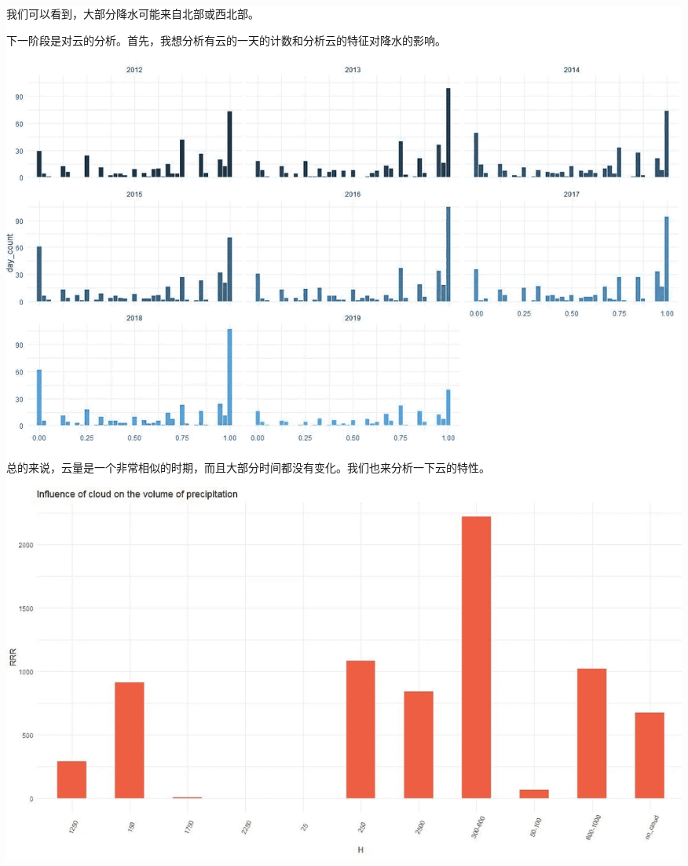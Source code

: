 我们可以看到，大部分降水可能来自北部或西北部。

下一阶段是对云的分析。首先，我想分析有云的一天的计数和分析云的特征对降水的影响。

![](img/4b0b430891e0c480935f54dd8ec871f7.png)

总的来说，云量是一个非常相似的时期，而且大部分时间都没有变化。我们也来分析一下云的特性。

![](img/bd7f8f08880980abc54eb2ddce812c3a.png)
